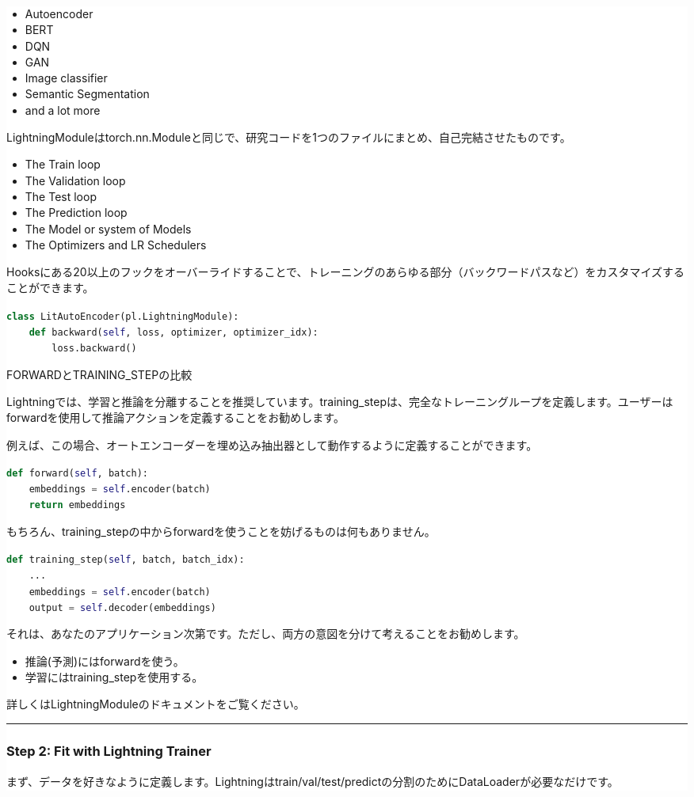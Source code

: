 * Autoencoder
* BERT
* DQN
* GAN
* Image classifier
* Semantic Segmentation
* and a lot more

LightningModuleはtorch.nn.Moduleと同じで、研究コードを1つのファイルにまとめ、自己完結させたものです。

* The Train loop
* The Validation loop
* The Test loop
* The Prediction loop
* The Model or system of Models
* The Optimizers and LR Schedulers

Hooksにある20以上のフックをオーバーライドすることで、トレーニングのあらゆる部分（バックワードパスなど）をカスタマイズすることができます。

```python
class LitAutoEncoder(pl.LightningModule):
    def backward(self, loss, optimizer, optimizer_idx):
        loss.backward()
```

FORWARDとTRAINING_STEPの比較

Lightningでは、学習と推論を分離することを推奨しています。training_stepは、完全なトレーニングループを定義します。ユーザーはforwardを使用して推論アクションを定義することをお勧めします。

例えば、この場合、オートエンコーダーを埋め込み抽出器として動作するように定義することができます。

```python
def forward(self, batch):
    embeddings = self.encoder(batch)
    return embeddings
```

もちろん、training_stepの中からforwardを使うことを妨げるものは何もありません。

```python
def training_step(self, batch, batch_idx):
    ...
    embeddings = self.encoder(batch)
    output = self.decoder(embeddings)
```

それは、あなたのアプリケーション次第です。ただし、両方の意図を分けて考えることをお勧めします。

* 推論(予測)にはforwardを使う。
* 学習にはtraining_stepを使用する。

詳しくはLightningModuleのドキュメントをご覧ください。

---

### Step 2: Fit with Lightning Trainer

まず、データを好きなように定義します。Lightningはtrain/val/test/predictの分割のためにDataLoaderが必要なだけです。
